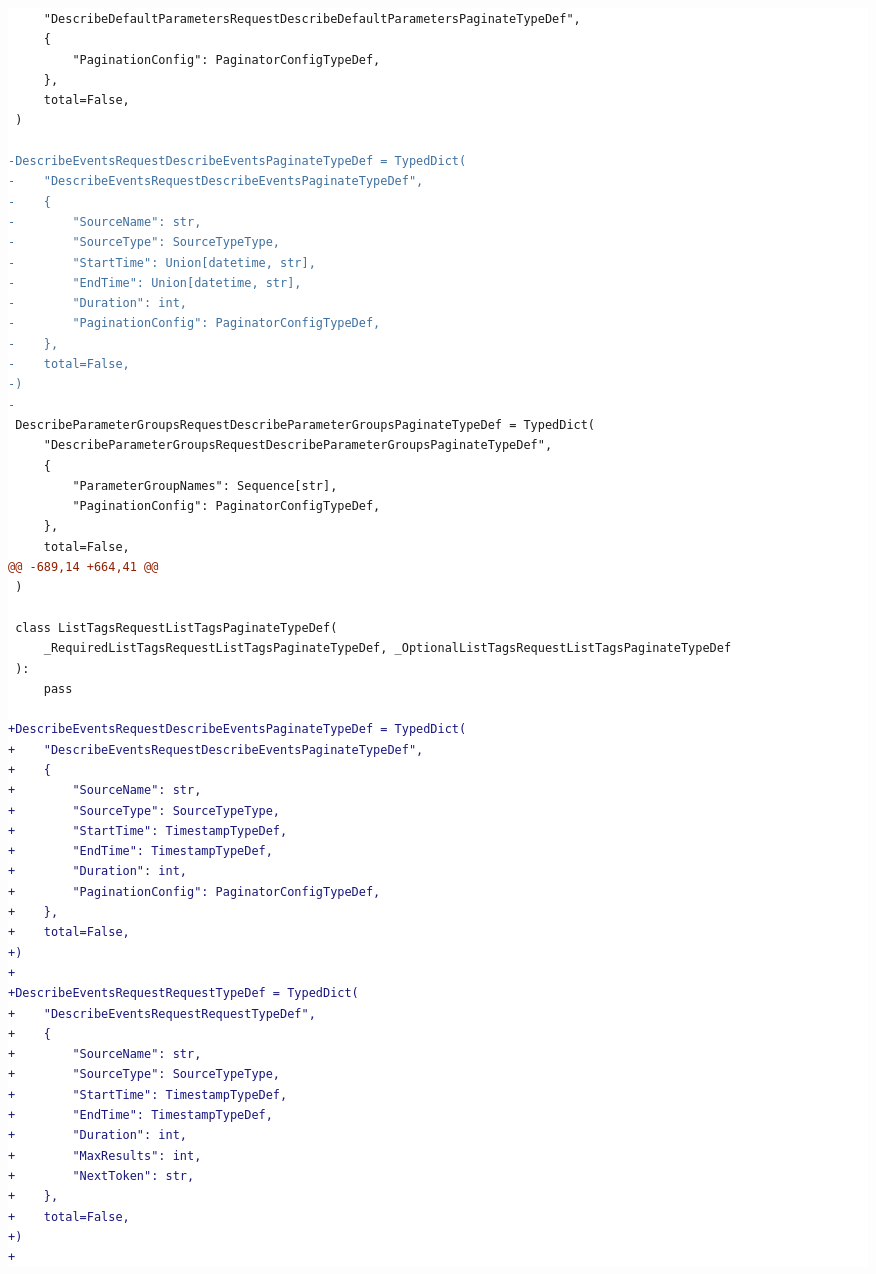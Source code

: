 ```diff
     "DescribeDefaultParametersRequestDescribeDefaultParametersPaginateTypeDef",
     {
         "PaginationConfig": PaginatorConfigTypeDef,
     },
     total=False,
 )
 
-DescribeEventsRequestDescribeEventsPaginateTypeDef = TypedDict(
-    "DescribeEventsRequestDescribeEventsPaginateTypeDef",
-    {
-        "SourceName": str,
-        "SourceType": SourceTypeType,
-        "StartTime": Union[datetime, str],
-        "EndTime": Union[datetime, str],
-        "Duration": int,
-        "PaginationConfig": PaginatorConfigTypeDef,
-    },
-    total=False,
-)
-
 DescribeParameterGroupsRequestDescribeParameterGroupsPaginateTypeDef = TypedDict(
     "DescribeParameterGroupsRequestDescribeParameterGroupsPaginateTypeDef",
     {
         "ParameterGroupNames": Sequence[str],
         "PaginationConfig": PaginatorConfigTypeDef,
     },
     total=False,
@@ -689,14 +664,41 @@
 )
 
 class ListTagsRequestListTagsPaginateTypeDef(
     _RequiredListTagsRequestListTagsPaginateTypeDef, _OptionalListTagsRequestListTagsPaginateTypeDef
 ):
     pass
 
+DescribeEventsRequestDescribeEventsPaginateTypeDef = TypedDict(
+    "DescribeEventsRequestDescribeEventsPaginateTypeDef",
+    {
+        "SourceName": str,
+        "SourceType": SourceTypeType,
+        "StartTime": TimestampTypeDef,
+        "EndTime": TimestampTypeDef,
+        "Duration": int,
+        "PaginationConfig": PaginatorConfigTypeDef,
+    },
+    total=False,
+)
+
+DescribeEventsRequestRequestTypeDef = TypedDict(
+    "DescribeEventsRequestRequestTypeDef",
+    {
+        "SourceName": str,
+        "SourceType": SourceTypeType,
+        "StartTime": TimestampTypeDef,
+        "EndTime": TimestampTypeDef,
+        "Duration": int,
+        "MaxResults": int,
+        "NextToken": str,
+    },
+    total=False,
+)
+
```